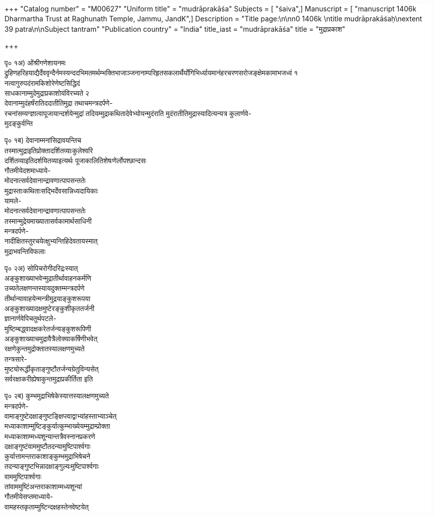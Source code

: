+++
"Catalog number" = "M00627"
"Uniform title" = "mudrāprakāśa"
Subjects = [ "śaiva",]
Manuscript = [ "manuscript 1406k  Dharmartha Trust at Raghunath Temple, Jammu, JandK",]
Description = "Title page:\n\nn0 1406k \ntitle  mudrāprakāśaḥ\nextent 39 patra\n\nSubject tantram"
"Publication country" = "India"
title_iast = "mudrāprakāśa"
title = "मुद्राप्रकाश"

+++
  
पृ० १अ) ओंश्रीगणेशायनमः   
द्रुहिणहरिहयाद्यैर्देववृन्दैर्नमस्यन्ददभिमतमर्थम्भक्तिभाजाञ्जनानाम्परिहृतसकलार्थैर्योगिभिर्ध्यायमानंहरचरणसरोजङ्क्षेमकामाभजध्वं १   
नत्वागुरुपदंरामकिशोरेणेष्टसिद्धिदं   
साधकानाम्मुदेमुद्राप्रकाशोयंविरच्यते २   
देवानाम्मुदंहर्षंरातिददातीतिमुद्रा तथाचमन्त्रदर्पणे-  
रचनांसम्यग्ज्ञात्वापूजायान्दर्शयेन्मुद्रां तदियम्मुद्राकथितादेवेभ्योयन्मुदंराति मुदंरातीतिमुद्रास्यादित्यन्यत्र कुलार्णवे-  
मुदङ्कुर्वन्ति  
  
पृ० १ब) देवानाम्मनांसिद्रावयन्तिच   
तस्मात्मुद्राइतिप्रोक्तादर्शितव्याःकुलेश्वरि   
दर्शितव्याइतिदर्शयितव्याइत्यर्थः पूजाकालितिशेषःणेर्लोपश्छान्दसः   
गौतमीयेदशमाध्याये-  
मोदनात्सर्वदेवानान्द्रावणात्पापसन्ततेः   
मुद्रास्ताःकथिताःसद्भिर्देवसान्निध्यदायिकाः   
यामले-  
मोदनात्सर्वदेवानान्द्रावणात्पापसन्ततेः   
तस्मान्मुद्रेयमाख्यातासर्वकामार्थसाधिनी   
मन्त्रदर्पणे-  
नादीक्षितस्तुरचयेत्क्षुभ्यन्तिहिदेवतायस्मात्   
मुद्राभवन्तिविफलाः  
  
पृ० २अ) सोपिचरोगीदरिद्रःस्यात्   
अङ्कुशाख्याभवेन्मुद्रातीर्थावाहनकर्मणि   
उच्यतेलक्षणन्तस्यायदुक्तम्मन्त्रदर्पणे   
तीर्थान्यावाहयेन्मन्त्रीमुद्रयाङ्कुशरूपया   
अङ्कुशाख्यादक्षमुष्टेरङ्कुशीकृततर्जनी   
ज्ञानार्णवेपिचतुर्थपटले-  
मुष्टिम्बद्ध्वादक्षकरेतर्जन्यङ्कुशरूपिणी   
अङ्कुशाख्याचमुद्रावैत्रैलोक्याकर्षिणीभवेत्   
रक्षणेकुन्तमुद्रोक्तातस्यालक्षणमुच्यते   
तन्त्रसारे-  
मुष्ट्योरूर्द्धीकृताङ्गुष्टौतर्जन्यग्रेतुविन्यसेत्   
सर्वरक्षाकरीह्येषाकुन्तमुद्राप्रकीर्तिता इति   
  
पृ० २ब) कुम्भमुद्राभिषेकेस्यात्तस्यालक्षणमुच्यते   
मन्त्रदर्पणे-  
वामाङ्गुष्टेदक्षाङ्गुष्टङ्क्षिप्त्वाद्वाभ्यांहस्ताभ्याञ्चेत्   
मध्याकाशाम्मुष्टिङ्कुर्यात्कुम्भाख्येयम्मुद्राम्प्रोक्ता   
मध्याकाशाम्मध्यशून्यान्तत्रैवस्नानप्रकरणे   
दक्षाङ्गुष्टंवाममुष्टौतदन्यामुष्टिपार्श्वगाः   
कुर्यात्तामन्तराकाशाङ्कुम्भमुद्राभिषेचने   
तदन्याङ्गुष्टभिन्नादक्षाङ्गुल्यःमुष्टिपार्श्वगाः   
वाममुष्टिपार्श्वगाः   
तांवाममुष्टिंअन्तराकाशाम्मध्यशून्यां   
गौतमीयेसप्तमाध्याये-  
वामहस्तकृताम्मुष्टिन्दक्षहस्तेनवेष्टयेत्   
  